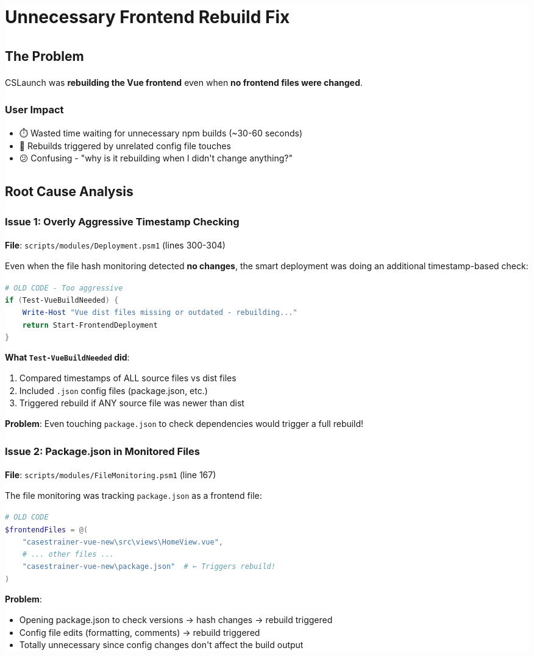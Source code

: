 # Unnecessary Frontend Rebuild Fix

## The Problem

CSLaunch was **rebuilding the Vue frontend** even when **no frontend files were changed**.

### User Impact
- ⏱️ Wasted time waiting for unnecessary npm builds (~30-60 seconds)
- 🔄 Rebuilds triggered by unrelated config file touches
- 😕 Confusing - "why is it rebuilding when I didn't change anything?"

## Root Cause Analysis

### Issue 1: Overly Aggressive Timestamp Checking

**File**: `scripts/modules/Deployment.psm1` (lines 300-304)

Even when the file hash monitoring detected **no changes**, the smart deployment was doing an additional timestamp-based check:

```powershell
# OLD CODE - Too aggressive
if (Test-VueBuildNeeded) {
    Write-Host "Vue dist files missing or outdated - rebuilding..."
    return Start-FrontendDeployment
}
```

**What `Test-VueBuildNeeded` did**:
1. Compared timestamps of ALL source files vs dist files
2. Included `.json` config files (package.json, etc.)
3. Triggered rebuild if ANY source file was newer than dist

**Problem**: Even touching `package.json` to check dependencies would trigger a full rebuild!

### Issue 2: Package.json in Monitored Files

**File**: `scripts/modules/FileMonitoring.psm1` (line 167)

The file monitoring was tracking `package.json` as a frontend file:

```powershell
# OLD CODE
$frontendFiles = @(
    "casestrainer-vue-new\src\views\HomeView.vue",
    # ... other files ...
    "casestrainer-vue-new\package.json"  # ← Triggers rebuild!
)
```

**Problem**: 
- Opening package.json to check versions → hash changes → rebuild triggered
- Config file edits (formatting, comments) → rebuild triggered
- Totally unnecessary since config changes don't affect the build output
